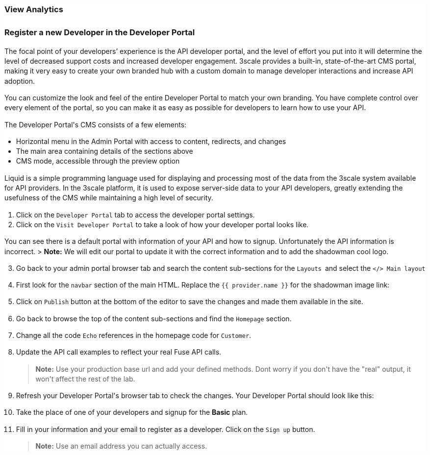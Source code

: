 ### View Analytics

### Register a new Developer in the Developer Portal

The focal point of your developers’ experience is the API developer portal, and the level of effort you put into it will determine the level of decreased support costs and increased developer engagement. 3scale provides a built-in, state-of-the-art CMS portal, making it very easy to create your own branded hub with a custom domain to manage developer interactions and increase API adoption.

You can customize the look and feel of the entire Developer Portal to match your own branding. You have complete control over every element of the portal, so you can make it as easy as possible for developers to learn how to use your API.

The Developer Portal's CMS consists of a few elements:
* Horizontal menu in the Admin Portal with access to content, redirects, and changes
* The main area containing details of the sections above
* CMS mode, accessible through the preview option

Liquid is a simple programming language used for displaying and processing most of the data from the 3scale system available for API providers. In the 3scale platform, it is used to expose server-side data to your API developers, greatly extending the usefulness of the CMS while maintaining a high level of security.

1. Click on the `Developer Portal` tab to access the developer portal settings.
2. Click on the `Visit Developer Portal` to take a look of how your developer portal looks like.

You can see there is a default portal with information of your API and how to signup. Unfortunately the API information is incorrect.
    > **Note:** We will edit our portal to update it with the correct information and to add the shadowman cool logo.

3. Go back to your admin portal browser tab and search the content sub-sections for the `Layouts `and select the `</> Main layout`

4. First look for the `navbar` section of the main HTML. Replace the `{{ provider.name }}` for the shadowman image link:

5. Click on `Publish` button at the bottom of the editor to save the changes and made them available in the site.

6. Go back to browse the top of the content sub-sections and find the `Homepage` section.

7. Change all the code `Echo` references in the homepage code for `Customer`.

8. Update the API call examples to reflect your real Fuse API calls.
    > **Note:** Use your production base url and add your defined methods. Dont worry if you don't have the "real" output, it won't affect the rest of the lab.

8. Refresh your Developer Portal's browser tab to check the changes. Your Developer Portal should look like this:

10. Take the place of one of your developers and signup for the **Basic** plan.

11. Fill in your information and your email to register as a developer. Click on the `Sign up` button.
    > **Note:** Use an email address you can actually access.
